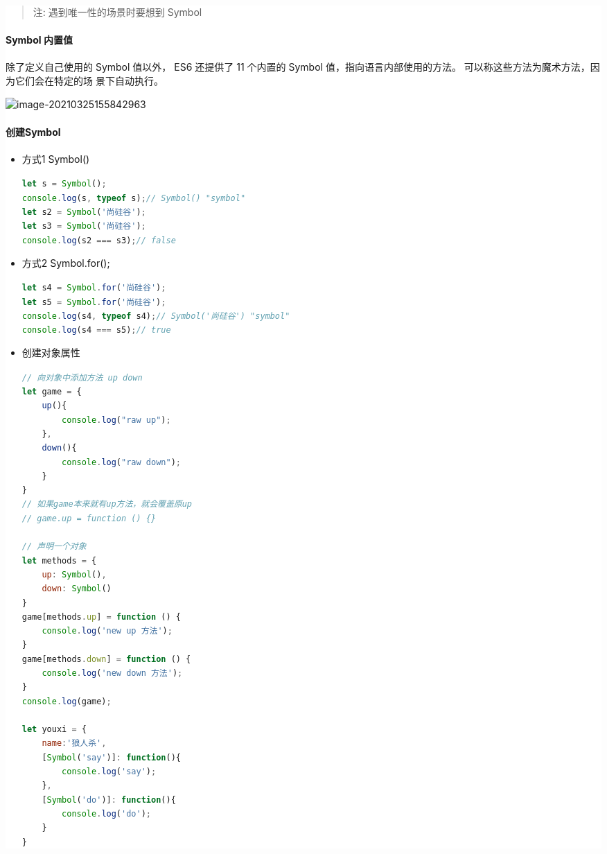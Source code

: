 > 注: 遇到唯一性的场景时要想到 Symbol  

#### Symbol 内置值  

除了定义自己使用的 Symbol 值以外， ES6 还提供了 11 个内置的 Symbol 值，指向语言内部使用的方法。 可以称这些方法为魔术方法，因为它们会在特定的场
景下自动执行。

![image-20210325155842963](ES6.assets/image-20210325155842963.png)

#### 创建Symbol

+ 方式1 Symbol()

  ```javascript
  let s = Symbol();
  console.log(s, typeof s);// Symbol() "symbol"
  let s2 = Symbol('尚硅谷');
  let s3 = Symbol('尚硅谷');
  console.log(s2 === s3);// false
  ```

+ 方式2 Symbol.for();

  ```javascript
  let s4 = Symbol.for('尚硅谷');
  let s5 = Symbol.for('尚硅谷');
  console.log(s4, typeof s4);// Symbol('尚硅谷') "symbol"
  console.log(s4 === s5);// true
  ```

+ 创建对象属性

  ```javascript
  // 向对象中添加方法 up down
  let game = {
      up(){
          console.log("raw up");
      },
      down(){
          console.log("raw down");
      }
  }
  // 如果game本来就有up方法，就会覆盖原up
  // game.up = function () {}
  
  // 声明一个对象
  let methods = {
      up: Symbol(),
      down: Symbol()
  }
  game[methods.up] = function () {
      console.log('new up 方法');
  }
  game[methods.down] = function () {
      console.log('new down 方法');
  }
  console.log(game);
  
  let youxi = {
      name:'狼人杀',
      [Symbol('say')]: function(){
          console.log('say');
      },
      [Symbol('do')]: function(){
          console.log('do');
      }
  }
  
  ```